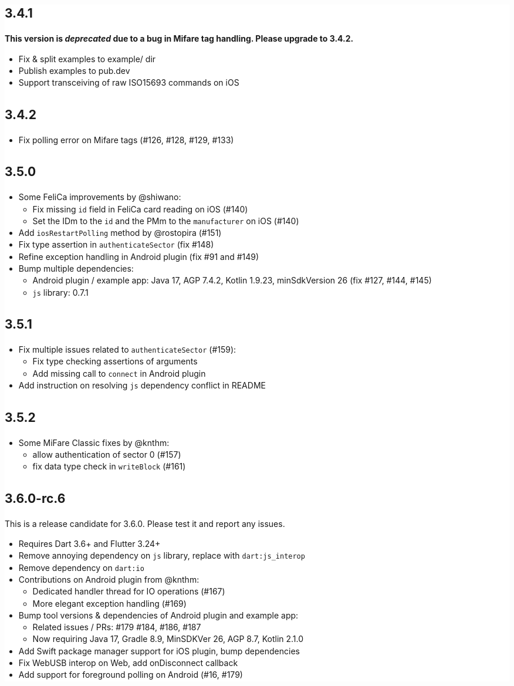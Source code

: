 ## 3.4.1

**This version is *deprecated* due to a bug in Mifare tag handling. Please upgrade to 3.4.2.**

* Fix & split examples to example/ dir
* Publish examples to pub.dev
* Support transceiving of raw ISO15693 commands on iOS

## 3.4.2

* Fix polling error on Mifare tags (#126, #128, #129, #133)

## 3.5.0

* Some FeliCa improvements by @shiwano:
  * Fix missing `id` field in FeliCa card reading on iOS (#140)
  * Set the IDm to the `id` and the PMm to the `manufacturer` on iOS (#140)
* Add `iosRestartPolling` method by @rostopira (#151)
* Fix type assertion in `authenticateSector` (fix #148)
* Refine exception handling in Android plugin (fix #91 and #149)
* Bump multiple dependencies:
  * Android plugin / example app: Java 17, AGP 7.4.2, Kotlin 1.9.23, minSdkVersion 26 (fix #127, #144, #145)
  * `js` library: 0.7.1

## 3.5.1

* Fix multiple issues related to `authenticateSector` (#159):
  * Fix type checking assertions of arguments
  * Add missing call to `connect` in Android plugin
* Add instruction on resolving `js` dependency conflict in README

## 3.5.2

* Some MiFare Classic fixes by @knthm:
  * allow authentication of sector 0 (#157)
  * fix data type check in `writeBlock` (#161)

## 3.6.0-rc.6

This is a release candidate for 3.6.0. Please test it and report any issues.

* Requires Dart 3.6+ and Flutter 3.24+
* Remove annoying dependency on `js` library, replace with `dart:js_interop`
* Remove dependency on `dart:io`
* Contributions on Android plugin from @knthm:
  * Dedicated handler thread for IO operations (#167)
  * More elegant exception handling (#169)
* Bump tool versions & dependencies of Android plugin and example app:
  * Related issues / PRs: #179 #184, #186, #187
  * Now requiring Java 17, Gradle 8.9, MinSDKVer 26, AGP 8.7, Kotlin 2.1.0
* Add Swift package manager support for iOS plugin, bump dependencies
* Fix WebUSB interop on Web, add onDisconnect callback
* Add support for foreground polling on Android (#16, #179)
